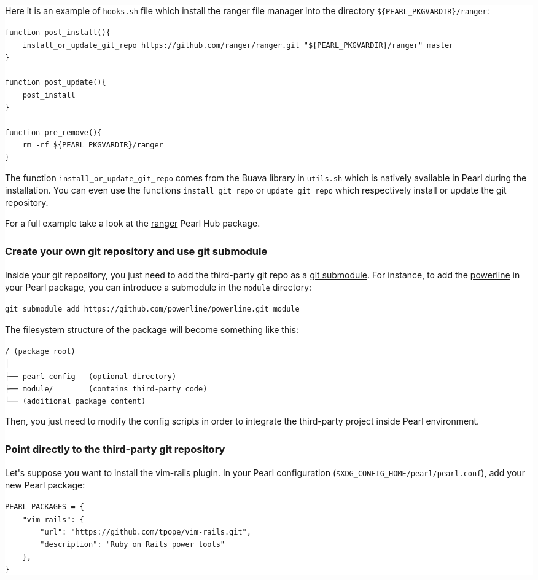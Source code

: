Here it is an example of `hooks.sh` file which install the ranger file manager into the directory `${PEARL_PKGVARDIR}/ranger`:

    function post_install(){
        install_or_update_git_repo https://github.com/ranger/ranger.git "${PEARL_PKGVARDIR}/ranger" master
    }

    function post_update(){
        post_install
    }

    function pre_remove(){
        rm -rf ${PEARL_PKGVARDIR}/ranger
    }

The function `install_or_update_git_repo` comes from the [Buava](https://github.com/fsquillace/buava)
library in [`utils.sh`](https://github.com/fsquillace/buava/blob/master/lib/utils.sh)
which is natively available in Pearl during the installation.
You can even use the functions `install_git_repo` or `update_git_repo` which respectively install or update the git repository.

For a full example take a look at the [ranger](https://github.com/pearl-hub/ranger) Pearl Hub package.

### Create your own git repository and use git submodule ###
Inside your git repository, you just need to add the third-party git repo as a
[git submodule](https://git-scm.com/docs/git-submodule).
For instance, to add the [powerline](https://github.com/powerline/powerline) in your Pearl package,
you can introduce a submodule in the `module` directory:

    git submodule add https://github.com/powerline/powerline.git module

The filesystem structure of the package will become something like this:

    / (package root)
    │
    ├── pearl-config   (optional directory)
    ├── module/        (contains third-party code)
    └── (additional package content)

Then, you just need to modify the config scripts in order to integrate the third-party
project inside Pearl environment.

### Point directly to the third-party git repository ###
Let's suppose you want to install the [vim-rails](https://github.com/tpope/vim-rails) plugin.
In your Pearl configuration (`$XDG_CONFIG_HOME/pearl/pearl.conf`), add your new Pearl package:

    PEARL_PACKAGES = {
        "vim-rails": {
            "url": "https://github.com/tpope/vim-rails.git",
            "description": "Ruby on Rails power tools"
        },
    }
